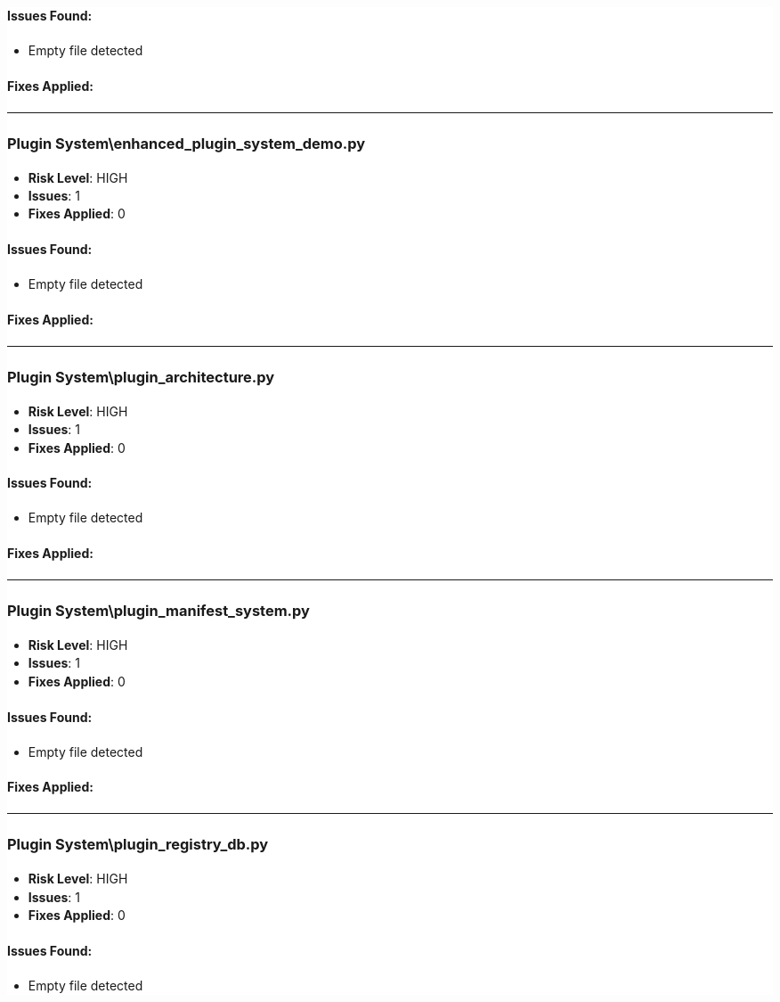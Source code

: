 #### Issues Found:
- Empty file detected

#### Fixes Applied:


---

### Plugin System\enhanced_plugin_system_demo.py
- **Risk Level**: HIGH
- **Issues**: 1
- **Fixes Applied**: 0

#### Issues Found:
- Empty file detected

#### Fixes Applied:


---

### Plugin System\plugin_architecture.py
- **Risk Level**: HIGH
- **Issues**: 1
- **Fixes Applied**: 0

#### Issues Found:
- Empty file detected

#### Fixes Applied:


---

### Plugin System\plugin_manifest_system.py
- **Risk Level**: HIGH
- **Issues**: 1
- **Fixes Applied**: 0

#### Issues Found:
- Empty file detected

#### Fixes Applied:


---

### Plugin System\plugin_registry_db.py
- **Risk Level**: HIGH
- **Issues**: 1
- **Fixes Applied**: 0

#### Issues Found:
- Empty file detected
